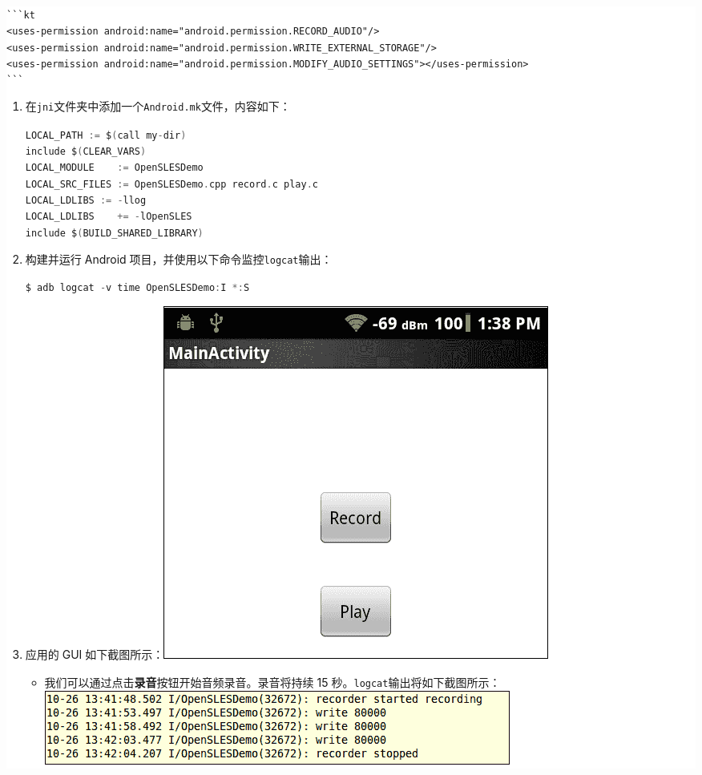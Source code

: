     ```kt
    <uses-permission android:name="android.permission.RECORD_AUDIO"/>
    <uses-permission android:name="android.permission.WRITE_EXTERNAL_STORAGE"/>
    <uses-permission android:name="android.permission.MODIFY_AUDIO_SETTINGS"></uses-permission>
    ```

1.  在`jni`文件夹中添加一个`Android.mk`文件，内容如下：

    ```kt
    LOCAL_PATH := $(call my-dir)
    include $(CLEAR_VARS)
    LOCAL_MODULE    := OpenSLESDemo
    LOCAL_SRC_FILES := OpenSLESDemo.cpp record.c play.c
    LOCAL_LDLIBS := -llog
    LOCAL_LDLIBS    += -lOpenSLES
    include $(BUILD_SHARED_LIBRARY)
    ```

1.  构建并运行 Android 项目，并使用以下命令监控`logcat`输出：

    ```kt
    $ adb logcat -v time OpenSLESDemo:I *:S
    ```

1.  应用的 GUI 如下截图所示：![如何操作...](img/1505_07_08.jpg)

    +   我们可以通过点击**录音**按钮开始音频录音。录音将持续 15 秒。`logcat`输出将如下截图所示：![如何操作...](img/1505_07_09.jpg)
